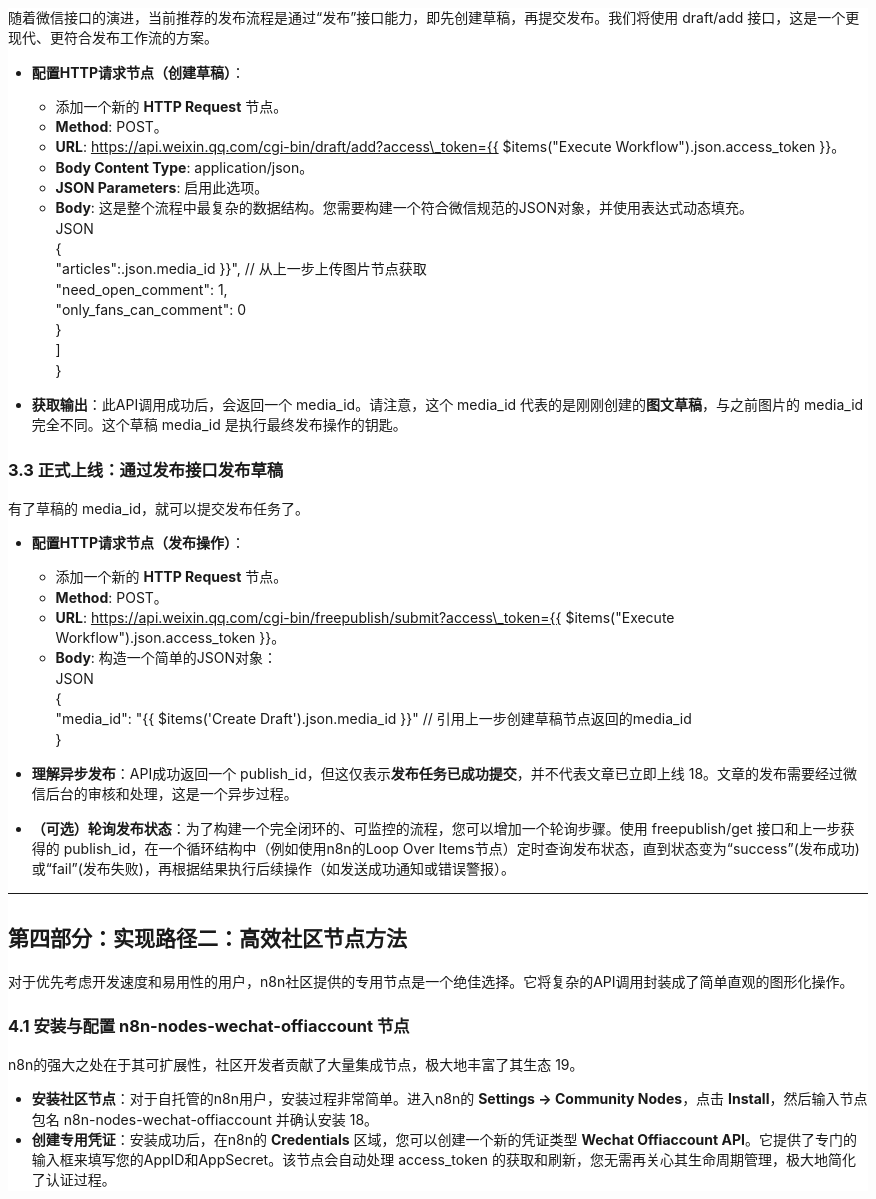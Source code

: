 随着微信接口的演进，当前推荐的发布流程是通过“发布”接口能力，即先创建草稿，再提交发布。我们将使用 draft/add 接口，这是一个更现代、更符合发布工作流的方案。

* **配置HTTP请求节点（创建草稿）**：  
  * 添加一个新的 **HTTP Request** 节点。  
  * **Method**: POST。  
  * **URL**: https://api.weixin.qq.com/cgi-bin/draft/add?access\_token={{ $items("Execute Workflow").json.access\_token }}。  
  * **Body Content Type**: application/json。  
  * **JSON Parameters**: 启用此选项。  
  * **Body**: 这是整个流程中最复杂的数据结构。您需要构建一个符合微信规范的JSON对象，并使用表达式动态填充。  
    JSON  
    {  
      "articles":.json.media\_id }}", // 从上一步上传图片节点获取  
          "need\_open\_comment": 1,  
          "only\_fans\_can\_comment": 0  
        }  
      \]  
    }

* **获取输出**：此API调用成功后，会返回一个 media\_id。请注意，这个 media\_id 代表的是刚刚创建的**图文草稿**，与之前图片的 media\_id 完全不同。这个草稿 media\_id 是执行最终发布操作的钥匙。

### **3.3 正式上线：通过发布接口发布草稿**

有了草稿的 media\_id，就可以提交发布任务了。

* **配置HTTP请求节点（发布操作）**：  
  * 添加一个新的 **HTTP Request** 节点。  
  * **Method**: POST。  
  * **URL**: https://api.weixin.qq.com/cgi-bin/freepublish/submit?access\_token={{ $items("Execute Workflow").json.access\_token }}。  
  * **Body**: 构造一个简单的JSON对象：  
    JSON  
    {  
      "media\_id": "{{ $items('Create Draft').json.media\_id }}" // 引用上一步创建草稿节点返回的media\_id  
    }

* **理解异步发布**：API成功返回一个 publish\_id，但这仅表示**发布任务已成功提交**，并不代表文章已立即上线 18。文章的发布需要经过微信后台的审核和处理，这是一个异步过程。  
* **（可选）轮询发布状态**：为了构建一个完全闭环的、可监控的流程，您可以增加一个轮询步骤。使用 freepublish/get 接口和上一步获得的 publish\_id，在一个循环结构中（例如使用n8n的Loop Over Items节点）定时查询发布状态，直到状态变为“success”(发布成功)或“fail”(发布失败)，再根据结果执行后续操作（如发送成功通知或错误警报）。

---

## **第四部分：实现路径二：高效社区节点方法**

对于优先考虑开发速度和易用性的用户，n8n社区提供的专用节点是一个绝佳选择。它将复杂的API调用封装成了简单直观的图形化操作。

### **4.1 安装与配置 n8n-nodes-wechat-offiaccount 节点**

n8n的强大之处在于其可扩展性，社区开发者贡献了大量集成节点，极大地丰富了其生态 19。

* **安装社区节点**：对于自托管的n8n用户，安装过程非常简单。进入n8n的 **Settings \-\> Community Nodes**，点击 **Install**，然后输入节点包名 n8n-nodes-wechat-offiaccount 并确认安装 18。  
* **创建专用凭证**：安装成功后，在n8n的 **Credentials** 区域，您可以创建一个新的凭证类型 **Wechat Offiaccount API**。它提供了专门的输入框来填写您的AppID和AppSecret。该节点会自动处理 access\_token 的获取和刷新，您无需再关心其生命周期管理，极大地简化了认证过程。
